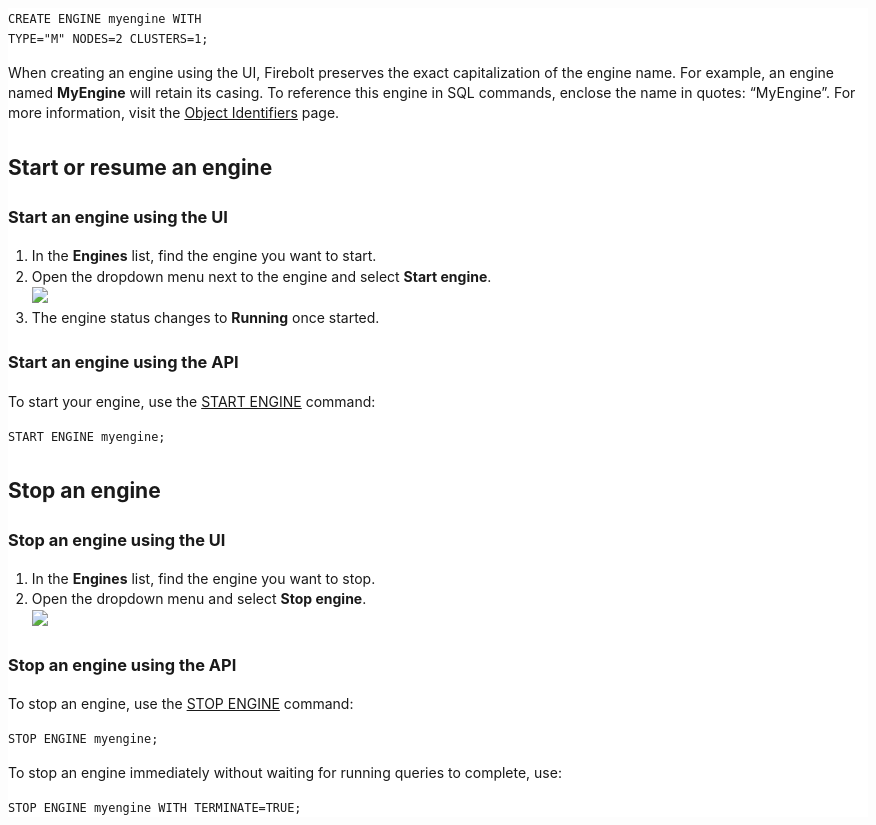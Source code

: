 ```
CREATE ENGINE myengine WITH
TYPE="M" NODES=2 CLUSTERS=1;
```

When creating an engine using the UI, Firebolt preserves the exact capitalization of the engine name. For example, an engine named **MyEngine** will retain its casing. To reference this engine in SQL commands, enclose the name in quotes: “MyEngine”. For more information, visit the [Object Identifiers](/Reference/object-identifiers.html) page.

## [](#start-or-resume-an-engine)Start or resume an engine

### [](#start-an-engine-using-the-ui-)Start an engine using the UI

1. In the **Engines** list, find the engine you want to start.
2. Open the dropdown menu next to the engine and select **Start engine**.  
   ![](/assets/images/Start_Engine.png)
3. The engine status changes to **Running** once started.

### [](#start-an-engine-using-the-api-)Start an engine using the API

To start your engine, use the [START ENGINE](/sql_reference/commands/engines/start-engine.html) command:

```
START ENGINE myengine;
```

## [](#stop-an-engine)Stop an engine

### [](#stop-an-engine-using-the-ui-)Stop an engine using the UI

1. In the **Engines** list, find the engine you want to stop.
2. Open the dropdown menu and select **Stop engine**.  
   ![](/assets/images/Stop_Engine.png)

### [](#stop-an-engine-using-the-api-)Stop an engine using the API

To stop an engine, use the [STOP ENGINE](/sql_reference/commands/engines/stop-engine.html) command:

```
STOP ENGINE myengine;
```

To stop an engine immediately without waiting for running queries to complete, use:

```
STOP ENGINE myengine WITH TERMINATE=TRUE;
```
